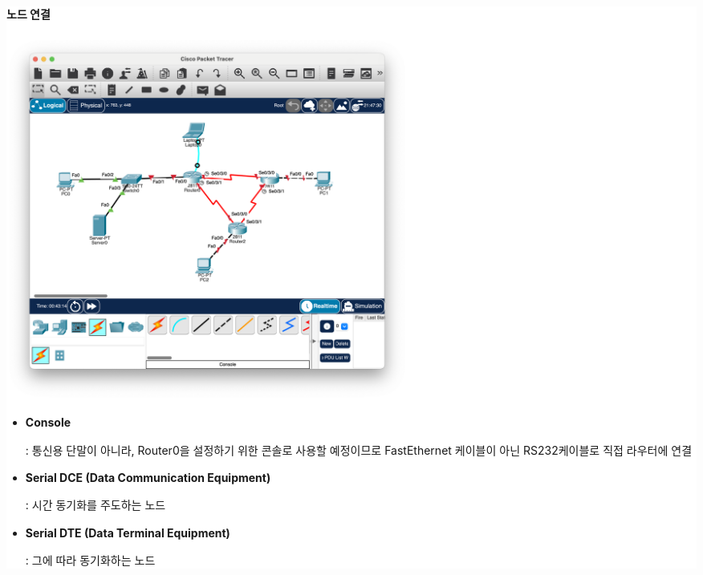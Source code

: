 #### 노드 연결

<img src="2025-02-05-src/node_connection.png" width="500"/>

- **Console**
    
    : 통신용 단말이 아니라, Router0을 설정하기 위한 콘솔로 사용할 예정이므로 FastEthernet 케이블이 아닌 RS232케이블로 직접 라우터에 연결

- **Serial DCE (Data Communication Equipment)**

    : 시간 동기화를 주도하는 노드

- **Serial DTE (Data Terminal Equipment)**

    : 그에 따라 동기화하는 노드
